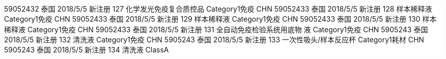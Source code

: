 59052432
泰国
2018/5/5
新注册
127
化学发光免疫复合质控品
Category1免疫
CHN
59052433
泰国
2018/5/5
新注册
128
样本稀释液
Category1免疫
CHN
59052433
泰国
2018/5/5
新注册
129
样本稀释液
Category1免疫
CHN
59052433
泰国
2018/5/5
新注册
130
样本稀释液
Category1免疫
CHN
59052433
泰国
2018/5/5
新注册
131
全自动免疫检验系统用底物
液
Category1免疫
CHN
5905243
泰国
2018/5/5
新注册
132
清洗液
Category1免疫
CHN
5905243
泰国
2018/5/5
新注册
133
一次性吸头/样本反应杯
Category1耗材
CHN
5905243
泰国
2018/5/5
新注册
134
清洗液
ClassA